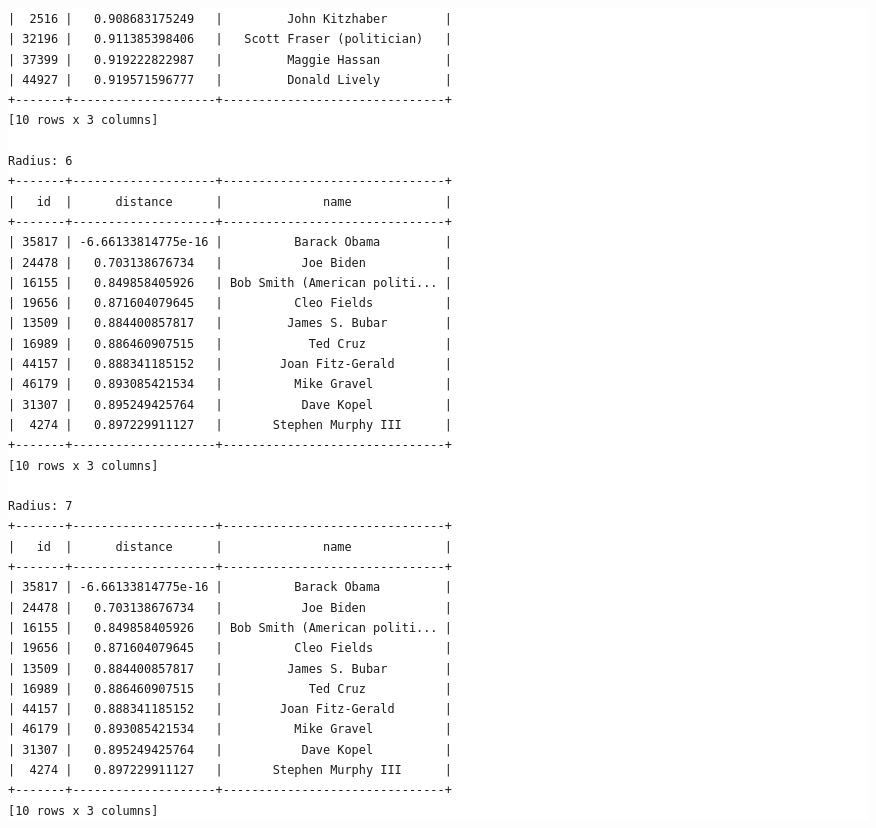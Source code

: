     |  2516 |   0.908683175249   |         John Kitzhaber        |
    | 32196 |   0.911385398406   |   Scott Fraser (politician)   |
    | 37399 |   0.919222822987   |         Maggie Hassan         |
    | 44927 |   0.919571596777   |         Donald Lively         |
    +-------+--------------------+-------------------------------+
    [10 rows x 3 columns]
    
    Radius: 6
    +-------+--------------------+-------------------------------+
    |   id  |      distance      |              name             |
    +-------+--------------------+-------------------------------+
    | 35817 | -6.66133814775e-16 |          Barack Obama         |
    | 24478 |   0.703138676734   |           Joe Biden           |
    | 16155 |   0.849858405926   | Bob Smith (American politi... |
    | 19656 |   0.871604079645   |          Cleo Fields          |
    | 13509 |   0.884400857817   |         James S. Bubar        |
    | 16989 |   0.886460907515   |            Ted Cruz           |
    | 44157 |   0.888341185152   |        Joan Fitz-Gerald       |
    | 46179 |   0.893085421534   |          Mike Gravel          |
    | 31307 |   0.895249425764   |           Dave Kopel          |
    |  4274 |   0.897229911127   |       Stephen Murphy III      |
    +-------+--------------------+-------------------------------+
    [10 rows x 3 columns]
    
    Radius: 7
    +-------+--------------------+-------------------------------+
    |   id  |      distance      |              name             |
    +-------+--------------------+-------------------------------+
    | 35817 | -6.66133814775e-16 |          Barack Obama         |
    | 24478 |   0.703138676734   |           Joe Biden           |
    | 16155 |   0.849858405926   | Bob Smith (American politi... |
    | 19656 |   0.871604079645   |          Cleo Fields          |
    | 13509 |   0.884400857817   |         James S. Bubar        |
    | 16989 |   0.886460907515   |            Ted Cruz           |
    | 44157 |   0.888341185152   |        Joan Fitz-Gerald       |
    | 46179 |   0.893085421534   |          Mike Gravel          |
    | 31307 |   0.895249425764   |           Dave Kopel          |
    |  4274 |   0.897229911127   |       Stephen Murphy III      |
    +-------+--------------------+-------------------------------+
    [10 rows x 3 columns]
    
